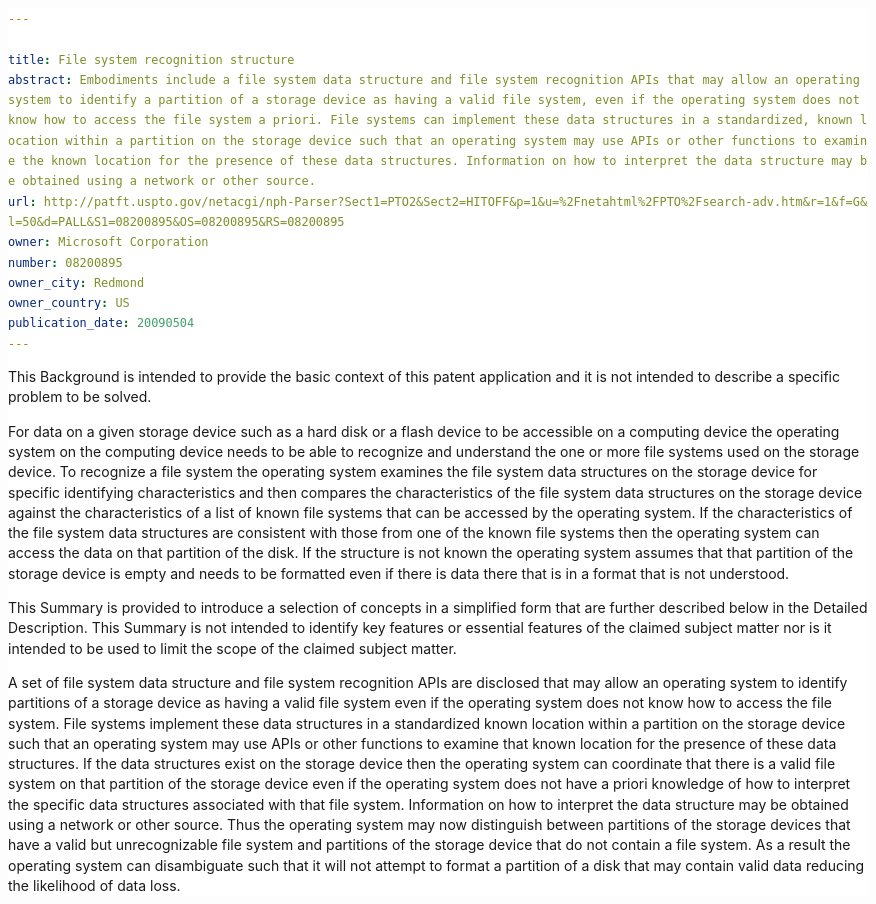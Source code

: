 ```yaml
---

title: File system recognition structure
abstract: Embodiments include a file system data structure and file system recognition APIs that may allow an operating system to identify a partition of a storage device as having a valid file system, even if the operating system does not know how to access the file system a priori. File systems can implement these data structures in a standardized, known location within a partition on the storage device such that an operating system may use APIs or other functions to examine the known location for the presence of these data structures. Information on how to interpret the data structure may be obtained using a network or other source.
url: http://patft.uspto.gov/netacgi/nph-Parser?Sect1=PTO2&Sect2=HITOFF&p=1&u=%2Fnetahtml%2FPTO%2Fsearch-adv.htm&r=1&f=G&l=50&d=PALL&S1=08200895&OS=08200895&RS=08200895
owner: Microsoft Corporation
number: 08200895
owner_city: Redmond
owner_country: US
publication_date: 20090504
---
```

This Background is intended to provide the basic context of this patent application and it is not intended to describe a specific problem to be solved.

For data on a given storage device such as a hard disk or a flash device to be accessible on a computing device the operating system on the computing device needs to be able to recognize and understand the one or more file systems used on the storage device. To recognize a file system the operating system examines the file system data structures on the storage device for specific identifying characteristics and then compares the characteristics of the file system data structures on the storage device against the characteristics of a list of known file systems that can be accessed by the operating system. If the characteristics of the file system data structures are consistent with those from one of the known file systems then the operating system can access the data on that partition of the disk. If the structure is not known the operating system assumes that that partition of the storage device is empty and needs to be formatted even if there is data there that is in a format that is not understood.

This Summary is provided to introduce a selection of concepts in a simplified form that are further described below in the Detailed Description. This Summary is not intended to identify key features or essential features of the claimed subject matter nor is it intended to be used to limit the scope of the claimed subject matter.

A set of file system data structure and file system recognition APIs are disclosed that may allow an operating system to identify partitions of a storage device as having a valid file system even if the operating system does not know how to access the file system. File systems implement these data structures in a standardized known location within a partition on the storage device such that an operating system may use APIs or other functions to examine that known location for the presence of these data structures. If the data structures exist on the storage device then the operating system can coordinate that there is a valid file system on that partition of the storage device even if the operating system does not have a priori knowledge of how to interpret the specific data structures associated with that file system. Information on how to interpret the data structure may be obtained using a network or other source. Thus the operating system may now distinguish between partitions of the storage devices that have a valid but unrecognizable file system and partitions of the storage device that do not contain a file system. As a result the operating system can disambiguate such that it will not attempt to format a partition of a disk that may contain valid data reducing the likelihood of data loss.
